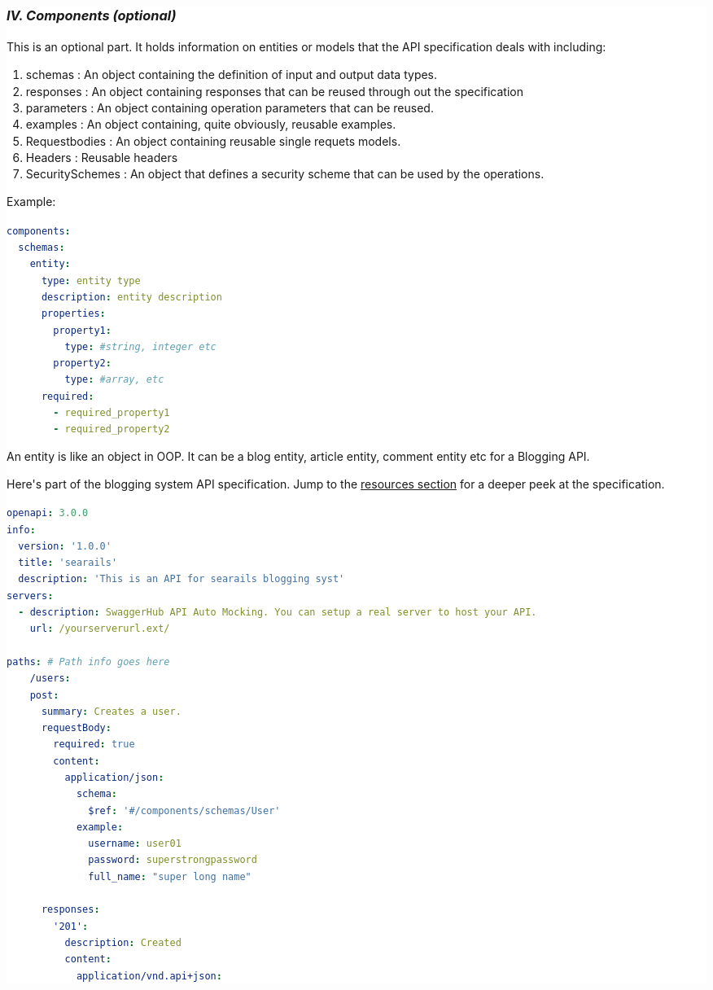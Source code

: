 ### _IV. Components (optional)_

This is an optional part. It holds information on entities or models that the API specification deals with including:

1. schemas : An object containing the definition of input and output data types.
2. responses : An object containing responses that can be reused through out the specification
3. parameters : An object containing operation parameters that can be reused.
4. examples : An object containing, quite obviously, reusable examples.
5. Requestbodies : An object containing reusable single requets models.
6. Headers : Reusable headers
7. SecuritySchemes : An object that defines a security scheme that can be used by the operations.

Example:

```yaml
components:
  schemas:
    entity:
      type: entity type
      description: entity description
      properties:
        property1:
          type: #string, integer etc
        property2:
          type: #array, etc
      required:
        - required_property1
        - required_property2
```

An entity is like an object in OOP. It can be a blog entity, article entity, comment entity etc for a Blogging API.

Here's part of the blogging system API specification. Jump to the [resources section](#resources) for a deeper peek at the specification.

```yaml
openapi: 3.0.0
info:
  version: '1.0.0'
  title: 'searails'
  description: 'This is an API for searails blogging syst'
servers:
  - description: SwaggerHub API Auto Mocking. You can setup a real server to host your API.
    url: /yourserverurl.ext/

paths: # Path info goes here
	/users:
    post:
      summary: Creates a user.
      requestBody:
        required: true
        content:
          application/json:
            schema:
              $ref: '#/components/schemas/User'
            example:
              username: user01
              password: superstrongpassword
              full_name: "super long name"

      responses:
        '201':
          description: Created
          content:
          	application/vnd.api+json:
```